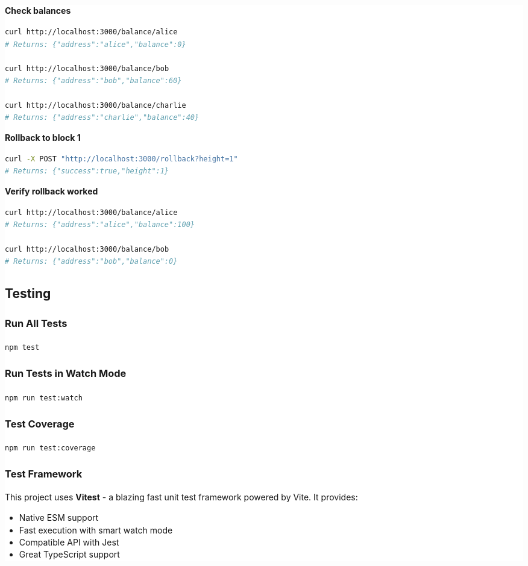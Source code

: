 **Check balances**
```bash
curl http://localhost:3000/balance/alice
# Returns: {"address":"alice","balance":0}

curl http://localhost:3000/balance/bob
# Returns: {"address":"bob","balance":60}

curl http://localhost:3000/balance/charlie
# Returns: {"address":"charlie","balance":40}
```

**Rollback to block 1**
```bash
curl -X POST "http://localhost:3000/rollback?height=1"
# Returns: {"success":true,"height":1}
```

**Verify rollback worked**
```bash
curl http://localhost:3000/balance/alice
# Returns: {"address":"alice","balance":100}

curl http://localhost:3000/balance/bob
# Returns: {"address":"bob","balance":0}
```

## Testing

### Run All Tests

```bash
npm test
```

### Run Tests in Watch Mode

```bash
npm run test:watch
```

### Test Coverage

```bash
npm run test:coverage
```

### Test Framework

This project uses **Vitest** - a blazing fast unit test framework powered by Vite. It provides:
- Native ESM support
- Fast execution with smart watch mode
- Compatible API with Jest
- Great TypeScript support
